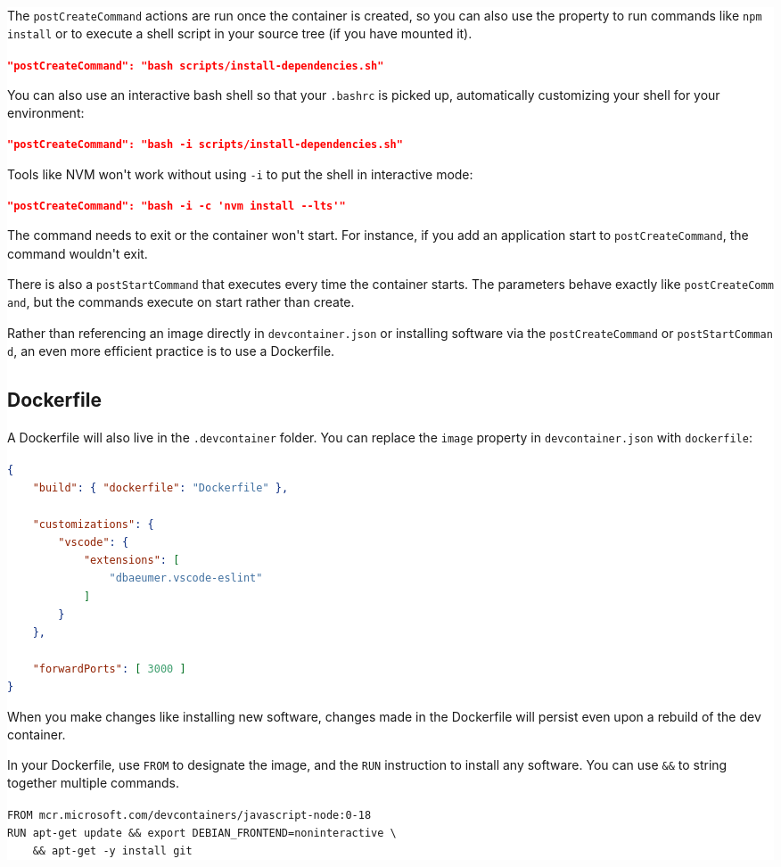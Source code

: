 The `postCreateCommand` actions are run once the container is created, so you can also use the property to run commands like `npm install` or to execute a shell script in your source tree (if you have mounted it).

```json
"postCreateCommand": "bash scripts/install-dependencies.sh"
```

You can also use an interactive bash shell so that your `.bashrc` is picked up, automatically customizing your shell for your environment:

```json
"postCreateCommand": "bash -i scripts/install-dependencies.sh"
```

Tools like NVM won't work without using `-i` to put the shell in interactive mode:

```json
"postCreateCommand": "bash -i -c 'nvm install --lts'"
```

The command needs to exit or the container won't start. For instance, if you add an application start to `postCreateCommand`, the command wouldn't exit.

There is also a `postStartCommand` that executes every time the container starts. The parameters behave exactly like `postCreateCommand`, but the commands execute on start rather than create.

Rather than referencing an image directly in `devcontainer.json` or installing software via the `postCreateCommand` or `postStartCommand`, an even more efficient practice is to use a Dockerfile.

## Dockerfile

A Dockerfile will also live in the `.devcontainer` folder. You can replace the `image` property in `devcontainer.json` with `dockerfile`:

```json
{
    "build": { "dockerfile": "Dockerfile" },

    "customizations": {
        "vscode": {
            "extensions": [
                "dbaeumer.vscode-eslint"
            ]
        }
    },

    "forwardPorts": [ 3000 ]
}
```

When you make changes like installing new software, changes made in the Dockerfile will persist even upon a rebuild of the dev container.

In your Dockerfile, use `FROM` to designate the image, and the `RUN` instruction to install any software. You can use `&&` to string together multiple commands.

```docker
FROM mcr.microsoft.com/devcontainers/javascript-node:0-18
RUN apt-get update && export DEBIAN_FRONTEND=noninteractive \
    && apt-get -y install git
```
